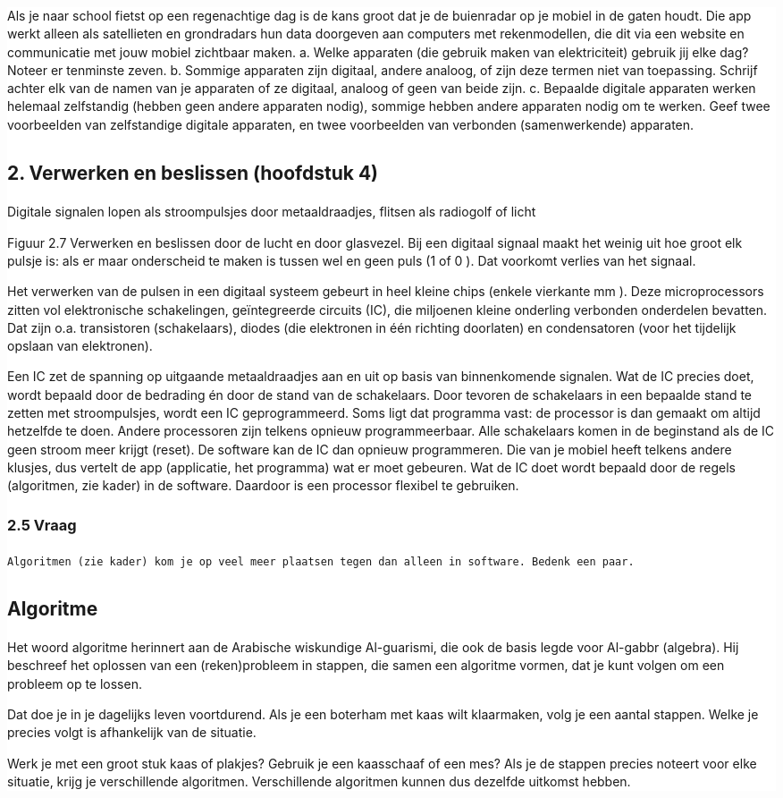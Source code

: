 Als je naar school fietst op een regenachtige dag is de kans groot dat je de buienradar op je mobiel in de gaten houdt. Die app werkt alleen als satellieten en grondradars hun data doorgeven aan computers met rekenmodellen, die dit via een website en communicatie met jouw mobiel zichtbaar maken.
a. Welke apparaten (die gebruik maken van elektriciteit) gebruik jij elke dag? Noteer er tenminste zeven.
b. Sommige apparaten zijn digitaal, andere analoog, of zijn deze termen niet van toepassing. Schrijf achter elk van de namen van je apparaten of ze digitaal, analoog of geen van beide zijn.
c. Bepaalde digitale apparaten werken helemaal zelfstandig (hebben geen andere apparaten nodig), sommige hebben andere apparaten nodig om te werken. Geef twee voorbeelden van zelfstandige digitale apparaten, en twee voorbeelden van verbonden (samenwerkende) apparaten.

## 2. Verwerken en beslissen (hoofdstuk 4)

Digitale signalen lopen als stroompulsjes door metaaldraadjes, flitsen als radiogolf of licht

Figuur 2.7 Verwerken en beslissen
door de lucht en door glasvezel. Bij een digitaal signaal maakt het weinig uit hoe groot elk pulsje is: als er maar onderscheid te maken is tussen wel en geen puls (1 of 0 ). Dat voorkomt verlies van het signaal.

Het verwerken van de pulsen in een digitaal systeem gebeurt in heel kleine chips (enkele vierkante mm ). Deze microprocessors zitten vol elektronische schakelingen, geïntegreerde circuits (IC), die miljoenen kleine onderling verbonden onderdelen bevatten. Dat zijn o.a. transistoren (schakelaars), diodes (die elektronen in één richting doorlaten) en condensatoren (voor het tijdelijk opslaan van elektronen).

Een IC zet de spanning op uitgaande metaaldraadjes aan en uit op basis van binnenkomende signalen. Wat de IC precies doet, wordt bepaald door de bedrading én door de stand van de schakelaars. Door tevoren de schakelaars in een bepaalde stand te zetten met stroompulsjes, wordt een IC geprogrammeerd. Soms ligt dat programma vast: de processor is dan gemaakt om altijd hetzelfde te doen. Andere processoren zijn telkens opnieuw programmeerbaar. Alle schakelaars komen in de beginstand als de IC geen stroom meer krijgt (reset). De software kan de IC dan opnieuw programmeren. Die van je mobiel heeft telkens andere klusjes, dus vertelt de app (applicatie, het programma) wat er moet gebeuren. Wat de IC doet wordt bepaald door de regels (algoritmen, zie kader) in de software. Daardoor is een processor flexibel te gebruiken.

### 2.5 Vraag 
```{exercise}
Algoritmen (zie kader) kom je op veel meer plaatsen tegen dan alleen in software. Bedenk een paar.

```


## Algoritme

Het woord algoritme herinnert aan de Arabische wiskundige Al-guarismi, die ook de basis legde voor Al-gabbr (algebra). Hij beschreef het oplossen van een (reken)probleem in stappen, die samen een algoritme vormen, dat je kunt volgen om een probleem op te lossen.

Dat doe je in je dagelijks leven voortdurend. Als je een boterham met kaas wilt klaarmaken, volg je een aantal stappen. Welke je precies volgt is afhankelijk van de situatie.

Werk je met een groot stuk kaas of plakjes? Gebruik je een kaasschaaf of een mes? Als je de stappen precies noteert voor elke situatie, krijg je verschillende algoritmen. Verschillende algoritmen kunnen dus dezelfde uitkomst hebben.
